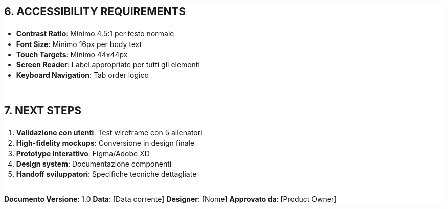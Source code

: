 
## **6. ACCESSIBILITY REQUIREMENTS**

- **Contrast Ratio**: Minimo 4.5:1 per testo normale
- **Font Size**: Minimo 16px per body text
- **Touch Targets**: Minimo 44x44px
- **Screen Reader**: Label appropriate per tutti gli elementi
- **Keyboard Navigation**: Tab order logico

---

## **7. NEXT STEPS**

1. **Validazione con utenti**: Test wireframe con 5 allenatori
2. **High-fidelity mockups**: Conversione in design finale
3. **Prototype interattivo**: Figma/Adobe XD
4. **Design system**: Documentazione componenti
5. **Handoff sviluppatori**: Specifiche tecniche dettagliate

---

**Documento Versione**: 1.0
**Data**: [Data corrente]
**Designer**: [Nome]
**Approvato da**: [Product Owner]